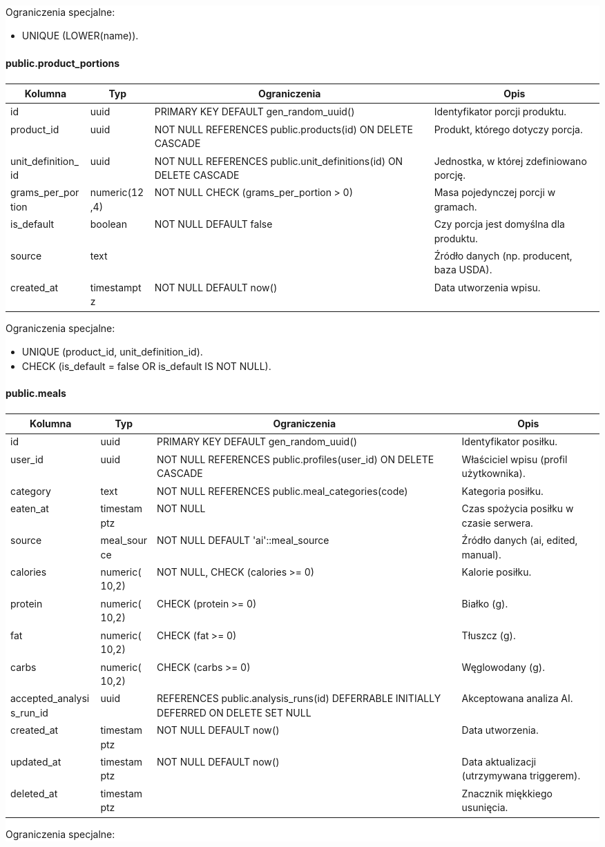 Ograniczenia specjalne:

- UNIQUE (LOWER(name)).

#### public.product_portions

| Kolumna            | Typ           | Ograniczenia                                                      | Opis                                      |
| ------------------ | ------------- | ----------------------------------------------------------------- | ----------------------------------------- |
| id                 | uuid          | PRIMARY KEY DEFAULT gen_random_uuid()                             | Identyfikator porcji produktu.            |
| product_id         | uuid          | NOT NULL REFERENCES public.products(id) ON DELETE CASCADE         | Produkt, którego dotyczy porcja.          |
| unit_definition_id | uuid          | NOT NULL REFERENCES public.unit_definitions(id) ON DELETE CASCADE | Jednostka, w której zdefiniowano porcję.  |
| grams_per_portion  | numeric(12,4) | NOT NULL CHECK (grams_per_portion > 0)                            | Masa pojedynczej porcji w gramach.        |
| is_default         | boolean       | NOT NULL DEFAULT false                                            | Czy porcja jest domyślna dla produktu.    |
| source             | text          |                                                                   | Źródło danych (np. producent, baza USDA). |
| created_at         | timestamptz   | NOT NULL DEFAULT now()                                            | Data utworzenia wpisu.                    |

Ograniczenia specjalne:

- UNIQUE (product_id, unit_definition_id).
- CHECK (is_default = false OR is_default IS NOT NULL).

#### public.meals

| Kolumna                  | Typ           | Ograniczenia                                                                         | Opis                                       |
| ------------------------ | ------------- | ------------------------------------------------------------------------------------ | ------------------------------------------ |
| id                       | uuid          | PRIMARY KEY DEFAULT gen_random_uuid()                                                | Identyfikator posiłku.                     |
| user_id                  | uuid          | NOT NULL REFERENCES public.profiles(user_id) ON DELETE CASCADE                       | Właściciel wpisu (profil użytkownika).     |
| category                 | text          | NOT NULL REFERENCES public.meal_categories(code)                                     | Kategoria posiłku.                         |
| eaten_at                 | timestamptz   | NOT NULL                                                                             | Czas spożycia posiłku w czasie serwera.    |
| source                   | meal_source   | NOT NULL DEFAULT 'ai'::meal_source                                                   | Źródło danych (ai, edited, manual).        |
| calories                 | numeric(10,2) | NOT NULL, CHECK (calories >= 0)                                                      | Kalorie posiłku.                           |
| protein                  | numeric(10,2) | CHECK (protein >= 0)                                                                 | Białko (g).                                |
| fat                      | numeric(10,2) | CHECK (fat >= 0)                                                                     | Tłuszcz (g).                               |
| carbs                    | numeric(10,2) | CHECK (carbs >= 0)                                                                   | Węglowodany (g).                           |
| accepted_analysis_run_id | uuid          | REFERENCES public.analysis_runs(id) DEFERRABLE INITIALLY DEFERRED ON DELETE SET NULL | Akceptowana analiza AI.                    |
| created_at               | timestamptz   | NOT NULL DEFAULT now()                                                               | Data utworzenia.                           |
| updated_at               | timestamptz   | NOT NULL DEFAULT now()                                                               | Data aktualizacji (utrzymywana triggerem). |
| deleted_at               | timestamptz   |                                                                                      | Znacznik miękkiego usunięcia.              |

Ograniczenia specjalne:

